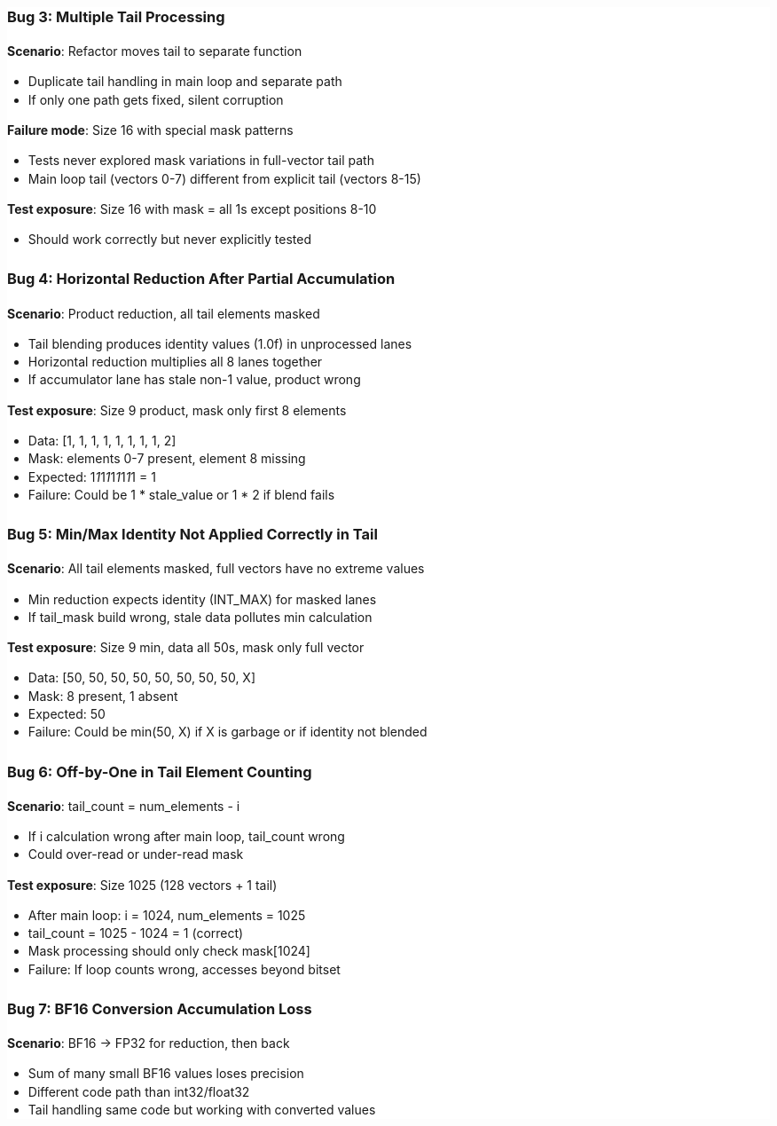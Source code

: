 ### Bug 3: Multiple Tail Processing
**Scenario**: Refactor moves tail to separate function
- Duplicate tail handling in main loop and separate path
- If only one path gets fixed, silent corruption

**Failure mode**: Size 16 with special mask patterns
- Tests never explored mask variations in full-vector tail path
- Main loop tail (vectors 0-7) different from explicit tail (vectors 8-15)

**Test exposure**: Size 16 with mask = all 1s except positions 8-10
- Should work correctly but never explicitly tested

### Bug 4: Horizontal Reduction After Partial Accumulation
**Scenario**: Product reduction, all tail elements masked
- Tail blending produces identity values (1.0f) in unprocessed lanes
- Horizontal reduction multiplies all 8 lanes together
- If accumulator lane has stale non-1 value, product wrong

**Test exposure**: Size 9 product, mask only first 8 elements
- Data: [1, 1, 1, 1, 1, 1, 1, 1, 2]
- Mask: elements 0-7 present, element 8 missing
- Expected: 1*1*1*1*1*1*1*1*1 = 1
- Failure: Could be 1 * stale_value or 1 * 2 if blend fails

### Bug 5: Min/Max Identity Not Applied Correctly in Tail
**Scenario**: All tail elements masked, full vectors have no extreme values
- Min reduction expects identity (INT_MAX) for masked lanes
- If tail_mask build wrong, stale data pollutes min calculation

**Test exposure**: Size 9 min, data all 50s, mask only full vector
- Data: [50, 50, 50, 50, 50, 50, 50, 50, X]
- Mask: 8 present, 1 absent
- Expected: 50
- Failure: Could be min(50, X) if X is garbage or if identity not blended

### Bug 6: Off-by-One in Tail Element Counting
**Scenario**: tail_count = num_elements - i
- If i calculation wrong after main loop, tail_count wrong
- Could over-read or under-read mask

**Test exposure**: Size 1025 (128 vectors + 1 tail)
- After main loop: i = 1024, num_elements = 1025
- tail_count = 1025 - 1024 = 1 (correct)
- Mask processing should only check mask[1024]
- Failure: If loop counts wrong, accesses beyond bitset

### Bug 7: BF16 Conversion Accumulation Loss
**Scenario**: BF16 -> FP32 for reduction, then back
- Sum of many small BF16 values loses precision
- Different code path than int32/float32
- Tail handling same code but working with converted values
